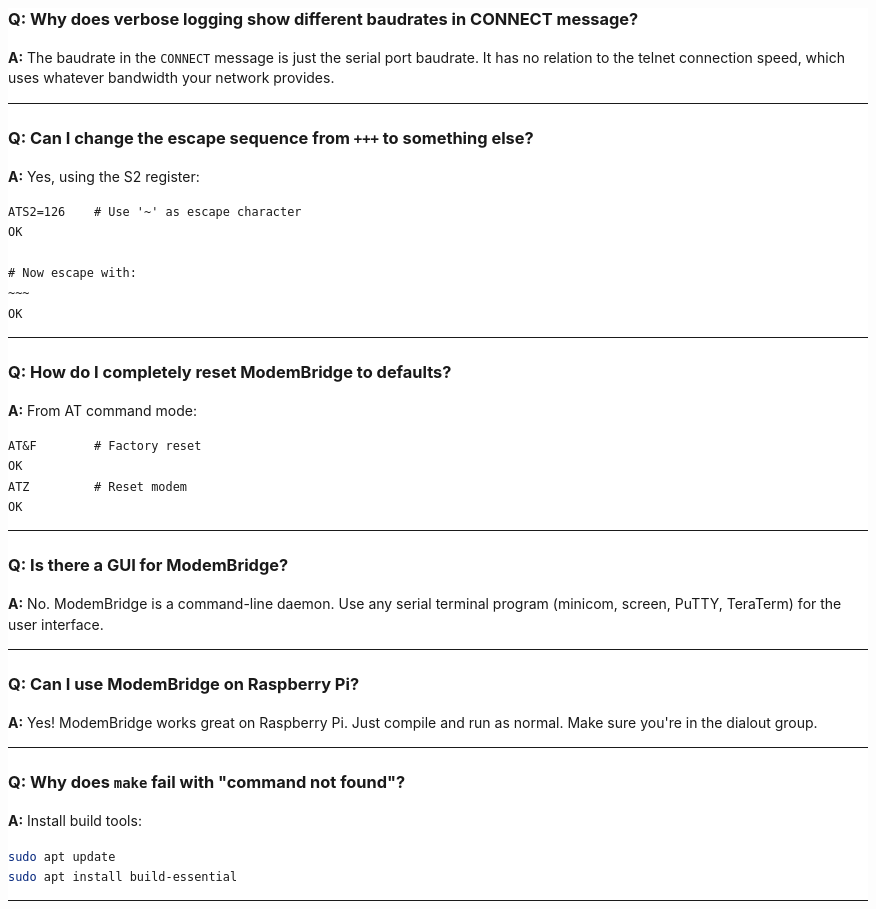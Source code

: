 
### Q: Why does verbose logging show different baudrates in CONNECT message?

**A:** The baudrate in the `CONNECT` message is just the serial port baudrate. It has no relation to the telnet connection speed, which uses whatever bandwidth your network provides.

---

### Q: Can I change the escape sequence from `+++` to something else?

**A:** Yes, using the S2 register:
```
ATS2=126    # Use '~' as escape character
OK

# Now escape with:
~~~
OK
```

---

### Q: How do I completely reset ModemBridge to defaults?

**A:** From AT command mode:
```
AT&F        # Factory reset
OK
ATZ         # Reset modem
OK
```

---

### Q: Is there a GUI for ModemBridge?

**A:** No. ModemBridge is a command-line daemon. Use any serial terminal program (minicom, screen, PuTTY, TeraTerm) for the user interface.

---

### Q: Can I use ModemBridge on Raspberry Pi?

**A:** Yes! ModemBridge works great on Raspberry Pi. Just compile and run as normal. Make sure you're in the dialout group.

---

### Q: Why does `make` fail with "command not found"?

**A:** Install build tools:
```bash
sudo apt update
sudo apt install build-essential
```

---